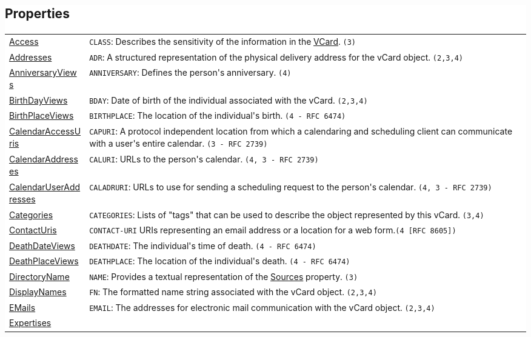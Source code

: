 
## Properties
<table>
<tr>
<td><a href="e5d21997-5f17-1012-36ef-9ff40240f712.md">Access</a></td>
<td><code>CLASS</code>: Describes the sensitivity of the information in the <a href="23413828-9a4a-2851-b88b-84d0afcb0031.md">VCard</a>. <code>(3)</code></td></tr>
<tr>
<td><a href="65814e4d-d16a-fe1f-a5b2-e7179db5d7f6.md">Addresses</a></td>
<td><code>ADR</code>: A structured representation of the physical delivery address for the vCard object. <code>(2,3,4)</code></td></tr>
<tr>
<td><a href="763de8be-372e-a1f5-0485-fb84d1f9bada.md">AnniversaryViews</a></td>
<td><code>ANNIVERSARY</code>: Defines the person's anniversary. <code>(4)</code></td></tr>
<tr>
<td><a href="e0edf946-6f3b-3dca-6d5f-b083d42ea597.md">BirthDayViews</a></td>
<td><code>BDAY</code>: Date of birth of the individual associated with the vCard. <code>(2,3,4)</code></td></tr>
<tr>
<td><a href="af654831-8396-1052-59b8-d664e8b4c29b.md">BirthPlaceViews</a></td>
<td><code>BIRTHPLACE</code>: The location of the individual's birth. <code>(4 - RFC 6474)</code></td></tr>
<tr>
<td><a href="02c10f9e-e6cc-83ee-2734-0130549c3814.md">CalendarAccessUris</a></td>
<td><code>CAPURI</code>: A protocol independent location from which a calendaring and scheduling client can communicate with a user's entire calendar. <code>(3 - RFC 2739)</code></td></tr>
<tr>
<td><a href="5d8a15ec-84a2-9271-f039-7cb48433880e.md">CalendarAddresses</a></td>
<td><code>CALURI</code>: URLs to the person's calendar. <code>(4, 3 - RFC 2739)</code></td></tr>
<tr>
<td><a href="fbdd6cdb-c417-2aa7-6540-a5788ba62c65.md">CalendarUserAddresses</a></td>
<td><code>CALADRURI</code>: URLs to use for sending a scheduling request to the person's calendar. <code>(4, 3 - RFC 2739)</code></td></tr>
<tr>
<td><a href="f3fc943c-fb3e-ee82-3e65-a0c0a8730d31.md">Categories</a></td>
<td><code>CATEGORIES</code>: Lists of "tags" that can be used to describe the object represented by this vCard. <code>(3,4)</code></td></tr>
<tr>
<td><a href="80138689-7aaf-9bf1-a5c6-af2662124dfd.md">ContactUris</a></td>
<td><code>CONTACT-URI</code> URIs representing an email address or a location for a web form.<code>(4 [RFC 8605])</code></td></tr>
<tr>
<td><a href="ec4b66a7-74b5-d822-0e72-e04127d56c89.md">DeathDateViews</a></td>
<td><code>DEATHDATE</code>: The individual's time of death. <code>(4 - RFC 6474)</code></td></tr>
<tr>
<td><a href="8081eacb-6a74-32af-94cb-4eea0b036a7e.md">DeathPlaceViews</a></td>
<td><code>DEATHPLACE</code>: The location of the individual's death. <code>(4 - RFC 6474)</code></td></tr>
<tr>
<td><a href="04a79935-41ce-34f9-652b-474e39534a17.md">DirectoryName</a></td>
<td><code>NAME</code>: Provides a textual representation of the <a href="22f7c2cf-74ed-2e50-9872-177dbbd74f4a.md">Sources</a> property. <code>(3)</code></td></tr>
<tr>
<td><a href="906a9e72-2c7a-3bf1-e49f-f01dfd2ba9b3.md">DisplayNames</a></td>
<td><code>FN</code>: The formatted name string associated with the vCard object. <code>(2,3,4)</code></td></tr>
<tr>
<td><a href="3e878324-5e99-0d99-84be-1eee0c52b75a.md">EMails</a></td>
<td><code>EMAIL</code>: The addresses for electronic mail communication with the vCard object. <code>(2,3,4)</code></td></tr>
<tr>
<td><a href="55100b9c-2f3e-5035-d0f4-8bb9313d93e0.md">Expertises</a></td>
